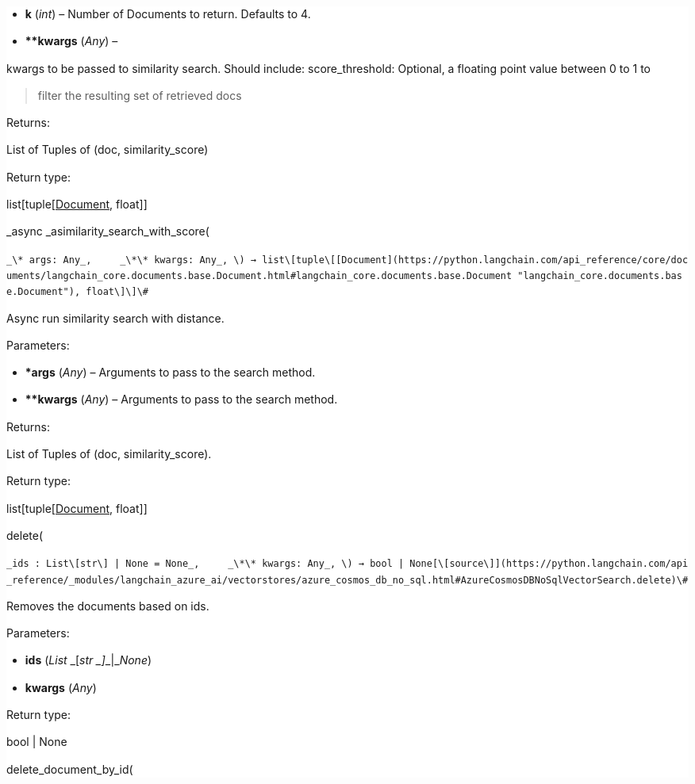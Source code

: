   * **k** \(_int_\) – Number of Documents to return. Defaults to 4.

  * **\*\*kwargs** \(_Any_\) – 

kwargs to be passed to similarity search. Should include: score\_threshold: Optional, a floating point value between 0 to 1 to

> filter the resulting set of retrieved docs

Returns:     

List of Tuples of \(doc, similarity\_score\)

Return type:     

list\[tuple\[[Document](https://python.langchain.com/api_reference/core/documents/langchain_core.documents.base.Document.html#langchain_core.documents.base.Document "langchain_core.documents.base.Document"), float\]\]

_async _asimilarity\_search\_with\_score\(

    _\* args: Any_,     _\*\* kwargs: Any_, \) → list\[tuple\[[Document](https://python.langchain.com/api_reference/core/documents/langchain_core.documents.base.Document.html#langchain_core.documents.base.Document "langchain_core.documents.base.Document"), float\]\]\#     

Async run similarity search with distance.

Parameters:     

  * **\*args** \(_Any_\) – Arguments to pass to the search method.

  * **\*\*kwargs** \(_Any_\) – Arguments to pass to the search method.

Returns:     

List of Tuples of \(doc, similarity\_score\).

Return type:     

list\[tuple\[[Document](https://python.langchain.com/api_reference/core/documents/langchain_core.documents.base.Document.html#langchain_core.documents.base.Document "langchain_core.documents.base.Document"), float\]\]

delete\(

    _ids : List\[str\] | None = None_,     _\*\* kwargs: Any_, \) → bool | None[\[source\]](https://python.langchain.com/api_reference/_modules/langchain_azure_ai/vectorstores/azure_cosmos_db_no_sql.html#AzureCosmosDBNoSqlVectorSearch.delete)\#     

Removes the documents based on ids.

Parameters:     

  * **ids** \(_List_ _\[__str_ _\]__|__None_\)

  * **kwargs** \(_Any_\)

Return type:     

bool | None

delete\_document\_by\_id\(

